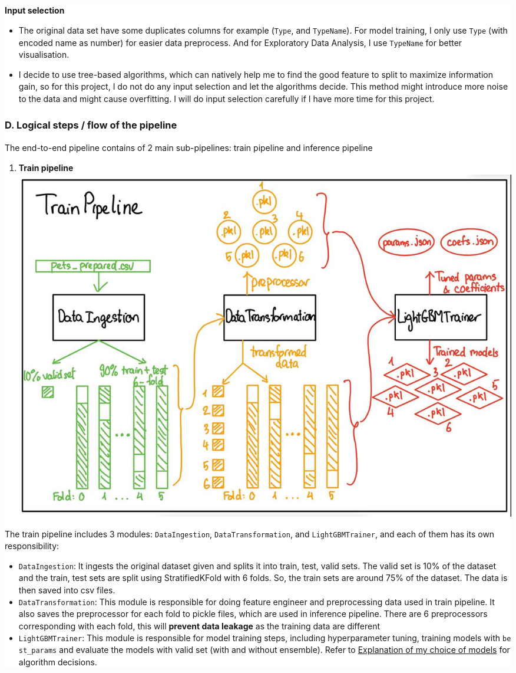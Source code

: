 **Input selection**

- The original data set have some duplicates columns for example (`Type`, and `TypeName`). For model training, I only use `Type` (with encoded name as number) for easier data preprocess. And for Exploratory Data Analysis, I use `TypeName` for better visualisation.

- I decide to use tree-based algorithms, which can natively help me to find the good feature to split to maximize information gain, so for this project, I do not do any input selection and let the algorithms decide. This method might introduce more noise to the data and might cause overfitting. I will do input selection carefully if I have more time for this project.

### **D. Logical steps / flow of the pipeline**
The end-to-end pipeline contains of 2 main sub-pipelines: train pipeline and inference pipeline

1. **Train pipeline**
![Train pipeline logical flow](images/train_pipeline_flow.png "Train pipeline logical flow")

The train pipeline includes 3 modules: `DataIngestion`, `DataTransformation`, and `LightGBMTrainer`, and each of them has its own responsibility: 
- `DataIngestion`: It ingests the original dataset given and splits it into train, test, valid sets. The valid set is 10% of the dataset and the train, test sets are split using StratifiedKFold with 6 folds. So, the train sets are around 75% of the dataset. The data is then saved into csv files.
- `DataTransformation`: This module is responsible for doing feature engineer and preprocessing data used in train pipeline. It also saves the preprocessor for each fold to pickle files, which are used in inference pipeline. There are 6 preprocessors corresponding with each fold, this will **prevent data leakage** as the training data are different 
- `LightGBMTrainer`: This module is responsible for model training steps, including hyperparameter tuning, training models with `best_params` and evaluate the models with valid set (with and without ensemble). Refer to [Explanation of my choice of models](#f-explanation-of-my-choice-of-models) for algorithm decisions.
   